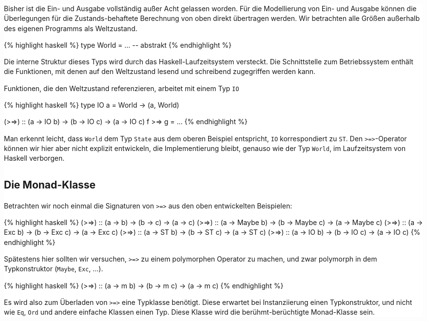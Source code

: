 Bisher ist die Ein- und Ausgabe vollständig außer Acht gelassen
worden. Für die Modellierung von Ein- und Ausgabe können die
Überlegungen für die Zustands-behaftete Berechnung von oben direkt
übertragen werden. Wir betrachten alle Größen außerhalb des eigenen
Programms als Weltzustand.

{% highlight haskell %}
type World = ...    -- abstrakt
{% endhighlight %}

Die interne Struktur dieses Typs wird durch das Haskell-Laufzeitsystem
versteckt. Die Schnittstelle zum Betriebssystem enthält die
Funktionen, mit denen auf den Weltzustand lesend und schreibend
zugegriffen werden kann.

Funktionen, die den Weltzustand referenzieren, arbeitet mit einem Typ
`IO`

{% highlight haskell %}
type IO a = World -> (a, World)

(>=>) :: (a -> IO b) -> (b -> IO c) -> (a -> IO c)
f >=> g = ...
{% endhighlight %}

Man erkennt leicht, dass `World` dem Typ `State` aus dem oberen
Beispiel entspricht, `IO` korrespondiert zu `ST`. Den `>=>`-Operator
können wir hier aber nicht explizit entwickeln, die Implementierung
bleibt, genauso wie der Typ `World`, im Laufzeitsystem von Haskell
verborgen.

## Die Monad-Klasse ##

Betrachten wir noch einmal die Signaturen von `>=>` aus den oben entwickelten Beispielen:

{% highlight haskell %}
(>=>) :: (a ->       b) -> (b ->       c) -> (a ->       c)
(>=>) :: (a -> Maybe b) -> (b -> Maybe c) -> (a -> Maybe c)
(>=>) :: (a -> Exc   b) -> (b -> Exc   c) -> (a -> Exc   c)
(>=>) :: (a -> ST    b) -> (b -> ST    c) -> (a -> ST    c)
(>=>) :: (a -> IO    b) -> (b -> IO    c) -> (a -> IO    c)
{% endhighlight %}

Spätestens hier sollten wir versuchen, `>=>` zu einem polymorphen
Operator zu machen, und zwar polymorph in dem Typkonstruktor (`Maybe`,
`Exc`, ...).

{% highlight haskell %}
(>=>) :: (a ->     m b) -> (b ->     m c) -> (a ->     m c)
{% endhighlight %}

Es wird also zum Überladen von `>=>` eine Typklasse benötigt. Diese
erwartet bei Instanziierung einen Typkonstruktor, und nicht wie `Eq`,
`Ord` und andere einfache Klassen einen Typ.  Diese Klasse wird die
berühmt-berüchtigte Monad-Klasse sein.
